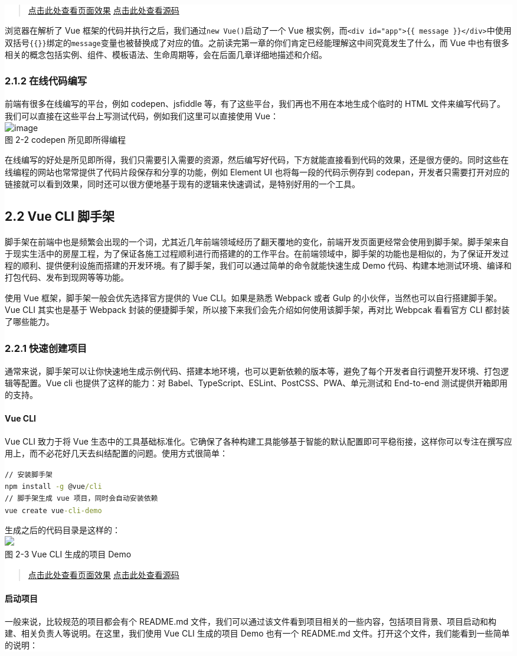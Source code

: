 > [点击此处查看页面效果](https://vue-eboook-1255459943.cos.ap-chengdu.myqcloud.com/2/1-import-cdn/1-import-cdn.html)
> [点击此处查看源码](https://github.com/godbasin/vue-ebook/blob/vue-sourcecode/2/1-import-cdn)

浏览器在解析了 Vue 框架的代码并执行之后，我们通过`new Vue()`启动了一个 Vue 根实例，而`<div id="app">{{ message }}</div>`中使用双括号`{{}}`绑定的`message`变量也被替换成了对应的值。之前读完第一章的你们肯定已经能理解这中间究竟发生了什么，而 Vue 中也有很多相关的概念包括实例、组件、模板语法、生命周期等，会在后面几章详细地描述和介绍。

### 2.1.2 在线代码编写

前端有很多在线编写的平台，例如 codepen、jsfiddle 等，有了这些平台，我们再也不用在本地生成个临时的 HTML 文件来编写代码了。我们可以直接在这些平台上写测试代码，例如我们这里可以直接使用 Vue：  
![image](https://github-imglib-1255459943.cos.ap-chengdu.myqcloud.com/vue-2-2.jpg)  
图 2-2 codepen 所见即所得编程

在线编写的好处是所见即所得，我们只需要引入需要的资源，然后编写好代码，下方就能直接看到代码的效果，还是很方便的。同时这些在线编程的网站也常常提供了代码片段保存和分享的功能，例如 Element UI 也将每一段的代码示例存到 codepan，开发者只需要打开对应的链接就可以看到效果，同时还可以很方便地基于现有的逻辑来快速调试，是特别好用的一个工具。

## 2.2 Vue CLI 脚手架

脚手架在前端中也是频繁会出现的一个词，尤其近几年前端领域经历了翻天覆地的变化，前端开发页面更经常会使用到脚手架。脚手架来自于现实生活中的房屋工程，为了保证各施工过程顺利进行而搭建的的工作平台。在前端领域中，脚手架的功能也是相似的，为了保证开发过程的顺利、提供便利设施而搭建的开发环境。有了脚手架，我们可以通过简单的命令就能快速生成 Demo 代码、构建本地测试环境、编译和打包代码、发布到现网等等功能。

使用 Vue 框架，脚手架一般会优先选择官方提供的 Vue CLI。如果是熟悉 Webpack 或者 Gulp 的小伙伴，当然也可以自行搭建脚手架。Vue CLI 其实也是基于 Webpack 封装的便捷脚手架，所以接下来我们会先介绍如何使用该脚手架，再对比 Webpcak 看看官方 CLI 都封装了哪些能力。

### 2.2.1 快速创建项目

通常来说，脚手架可以让你快速地生成示例代码、搭建本地环境，也可以更新依赖的版本等，避免了每个开发者自行调整开发环境、打包逻辑等配置。Vue cli 也提供了这样的能力：对 Babel、TypeScript、ESLint、PostCSS、PWA、单元测试和 End-to-end 测试提供开箱即用的支持。

#### Vue CLI

Vue CLI 致力于将 Vue 生态中的工具基础标准化。它确保了各种构建工具能够基于智能的默认配置即可平稳衔接，这样你可以专注在撰写应用上，而不必花好几天去纠结配置的问题。使用方式很简单：

```cmd
// 安装脚手架
npm install -g @vue/cli
// 脚手架生成 vue 项目，同时会自动安装依赖
vue create vue-cli-demo
```

生成之后的代码目录是这样的：  
![](https://github-imglib-1255459943.cos.ap-chengdu.myqcloud.com/vue-cli-demo-files.jpg)  
图 2-3 Vue CLI 生成的项目 Demo

> [点击此处查看页面效果](https://vue-eboook-1255459943.cos.ap-chengdu.myqcloud.com/2/2-vue-cli-service/index.html)
> [点击此处查看源码](https://github.com/godbasin/vue-ebook/tree/vue-sourcecode/2/2-vue-cli-service)

#### 启动项目

一般来说，比较规范的项目都会有个 README.md 文件，我们可以通过该文件看到项目相关的一些内容，包括项目背景、项目启动和构建、相关负责人等说明。在这里，我们使用 Vue CLI 生成的项目 Demo 也有一个 README.md 文件。打开这个文件，我们能看到一些简单的说明：
